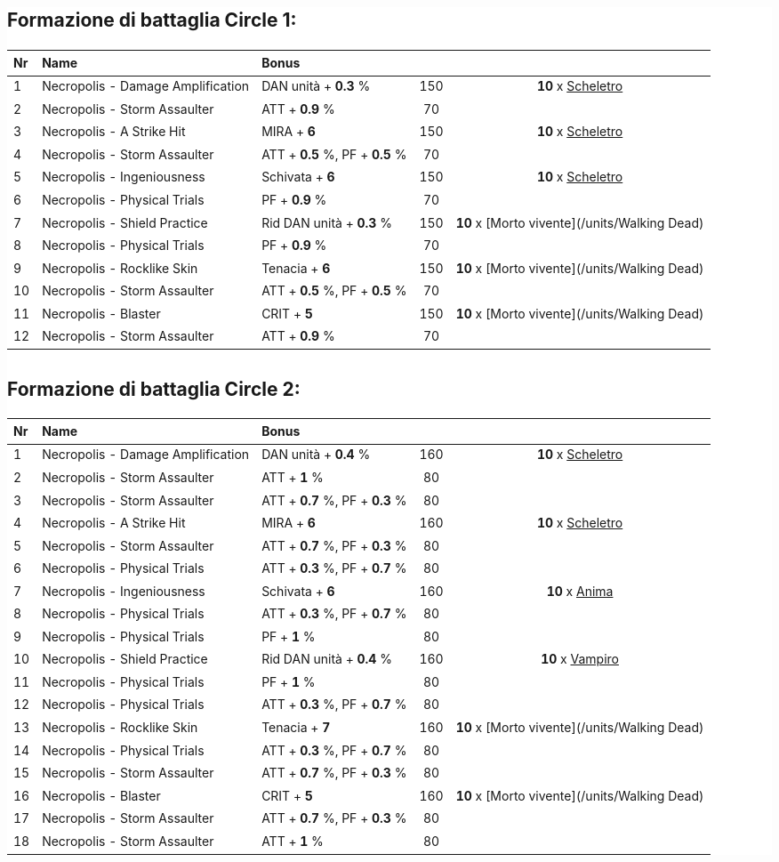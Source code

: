 ## Formazione di battaglia Circle 1:

  |  Nr  |         Name        |  Bonus  | <i class="fas fa-flask"/>  |  <i class="fab fa-optin-monster"/> |
  |:-----|:--------------------|:---------|:-----------------:|:----------------:|
  | 1 | Necropolis - Damage Amplification | DAN unità + **0.3** % | 150 |  **10** x [Scheletro](/units/Skeleton) |
  | 2 | Necropolis - Storm Assaulter | ATT + **0.9** % | 70 |   |
  | 3 | Necropolis - A Strike Hit | MIRA + **6**  | 150 |  **10** x [Scheletro](/units/Skeleton) |
  | 4 | Necropolis - Storm Assaulter | ATT + **0.5** %, PF + **0.5** % | 70 |   |
  | 5 | Necropolis - Ingeniousness | Schivata + **6**  | 150 |  **10** x [Scheletro](/units/Skeleton) |
  | 6 | Necropolis - Physical Trials | PF + **0.9** % | 70 |   |
  | 7 | Necropolis - Shield Practice | Rid DAN unità + **0.3** % | 150 |  **10** x [Morto vivente](/units/Walking Dead) |
  | 8 | Necropolis - Physical Trials | PF + **0.9** % | 70 |   |
  | 9 | Necropolis - Rocklike Skin | Tenacia + **6**  | 150 |  **10** x [Morto vivente](/units/Walking Dead) |
  | 10 | Necropolis - Storm Assaulter | ATT + **0.5** %, PF + **0.5** % | 70 |   |
  | 11 | Necropolis - Blaster | CRIT + **5**  | 150 |  **10** x [Morto vivente](/units/Walking Dead) |
  | 12 | Necropolis - Storm Assaulter | ATT + **0.9** % | 70 |   |
  


## Formazione di battaglia Circle 2:

  |  Nr  |         Name        |  Bonus  | <i class="fas fa-flask"/>  |  <i class="fab fa-optin-monster"/> |
  |:-----|:--------------------|:---------|:-----------------:|:----------------:|
  | 1 | Necropolis - Damage Amplification | DAN unità + **0.4** % | 160 |  **10** x [Scheletro](/units/Skeleton) |
  | 2 | Necropolis - Storm Assaulter | ATT + **1** % | 80 |   |
  | 3 | Necropolis - Storm Assaulter | ATT + **0.7** %, PF + **0.3** % | 80 |   |
  | 4 | Necropolis - A Strike Hit | MIRA + **6**  | 160 |  **10** x [Scheletro](/units/Skeleton) |
  | 5 | Necropolis - Storm Assaulter | ATT + **0.7** %, PF + **0.3** % | 80 |   |
  | 6 | Necropolis - Physical Trials | ATT + **0.3** %, PF + **0.7** % | 80 |   |
  | 7 | Necropolis - Ingeniousness | Schivata + **6**  | 160 |  **10** x [Anima](/units/Wight) |
  | 8 | Necropolis - Physical Trials | ATT + **0.3** %, PF + **0.7** % | 80 |   |
  | 9 | Necropolis - Physical Trials | PF + **1** % | 80 |   |
  | 10 | Necropolis - Shield Practice | Rid DAN unità + **0.4** % | 160 |  **10** x [Vampiro](/units/Vampire) |
  | 11 | Necropolis - Physical Trials | PF + **1** % | 80 |   |
  | 12 | Necropolis - Physical Trials | ATT + **0.3** %, PF + **0.7** % | 80 |   |
  | 13 | Necropolis - Rocklike Skin | Tenacia + **7**  | 160 |  **10** x [Morto vivente](/units/Walking Dead) |
  | 14 | Necropolis - Physical Trials | ATT + **0.3** %, PF + **0.7** % | 80 |   |
  | 15 | Necropolis - Storm Assaulter | ATT + **0.7** %, PF + **0.3** % | 80 |   |
  | 16 | Necropolis - Blaster | CRIT + **5**  | 160 |  **10** x [Morto vivente](/units/Walking Dead) |
  | 17 | Necropolis - Storm Assaulter | ATT + **0.7** %, PF + **0.3** % | 80 |   |
  | 18 | Necropolis - Storm Assaulter | ATT + **1** % | 80 |   |
  